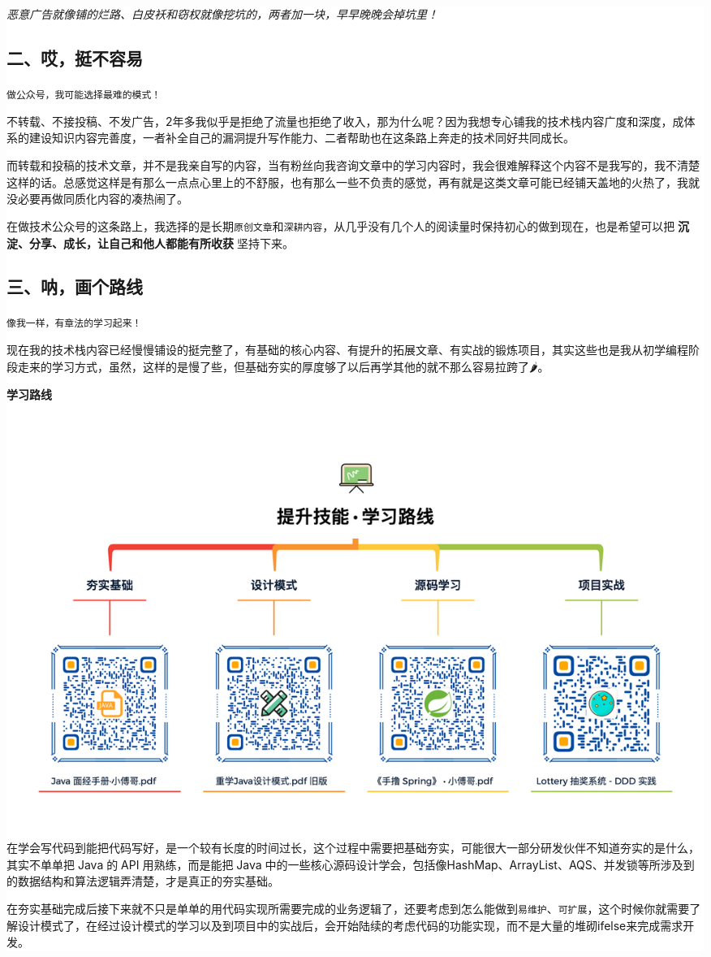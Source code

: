 *恶意广告就像铺的烂路、白皮袄和窃权就像挖坑的，两者加一块，早早晚晚会掉坑里！*

## 二、哎，挺不容易

`做公众号，我可能选择最难的模式！`

不转载、不接投稿、不发广告，2年多我似乎是拒绝了流量也拒绝了收入，那为什么呢？因为我想专心铺我的技术栈内容广度和深度，成体系的建设知识内容完善度，一者补全自己的漏洞提升写作能力、二者帮助也在这条路上奔走的技术同好共同成长。

而转载和投稿的技术文章，并不是我亲自写的内容，当有粉丝向我咨询文章中的学习内容时，我会很难解释这个内容不是我写的，我不清楚这样的话。总感觉这样是有那么一点点心里上的不舒服，也有那么一些不负责的感觉，再有就是这类文章可能已经铺天盖地的火热了，我就没必要再做同质化内容的凑热闹了。

在做技术公众号的这条路上，我选择的是长期`原创文章`和`深耕内容`，从几乎没有几个人的阅读量时保持初心的做到现在，也是希望可以把 **沉淀、分享、成长，让自己和他人都能有所收获** 坚持下来。

## 三、呐，画个路线

`像我一样，有章法的学习起来！`

现在我的技术栈内容已经慢慢铺设的挺完整了，有基础的核心内容、有提升的拓展文章、有实战的锻炼项目，其实这些也是我从初学编程阶段走来的学习方式，虽然，这样的是慢了些，但基础夯实的厚度够了以后再学其他的就不那么容易拉跨了🌶。

**学习路线**

![](res\2021-09-05-我在CSDN赚了1.2万.md\da13974b-874e-435f-a5be-2a1cda0f9671.jpg)

在学会写代码到能把代码写好，是一个较有长度的时间过长，这个过程中需要把基础夯实，可能很大一部分研发伙伴不知道夯实的是什么，其实不单单把 Java 的 API 用熟练，而是能把 Java 中的一些核心源码设计学会，包括像HashMap、ArrayList、AQS、并发锁等所涉及到的数据结构和算法逻辑弄清楚，才是真正的夯实基础。

在夯实基础完成后接下来就不只是单单的用代码实现所需要完成的业务逻辑了，还要考虑到怎么能做到`易维护`、`可扩展`，这个时候你就需要了解设计模式了，在经过设计模式的学习以及到项目中的实战后，会开始陆续的考虑代码的功能实现，而不是大量的堆砌ifelse来完成需求开发。
